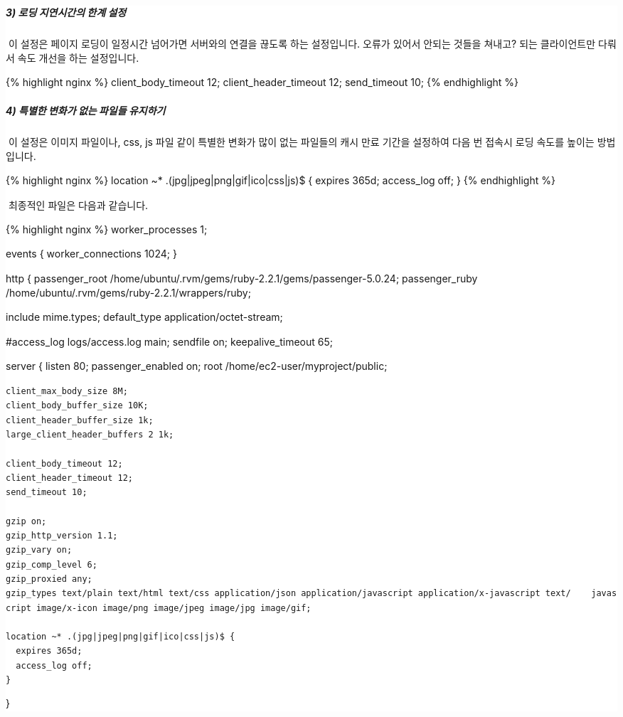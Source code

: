
<h5>3) 로딩 지연시간의 한계 설정</h5>

<p>&nbsp;이 설정은 페이지 로딩이 일정시간 넘어가면 서버와의 연결을 끊도록 하는 설정입니다. 오류가 있어서 안되는 것들을 쳐내고? 되는 클라이언트만 다뤄서 속도 개선을 하는 설정입니다.</p>

{% highlight nginx %}
client_body_timeout 12;
client_header_timeout 12;
send_timeout 10;
{% endhighlight %}

<h5>4) 특별한 변화가 없는 파일들 유지하기</h5>

<p>&nbsp;이 설정은 이미지 파일이나, css, js 파일 같이 특별한 변화가 많이 없는 파일들의 캐시 만료 기간을 설정하여 다음 번 접속시 로딩 속도를 높이는 방법입니다.</p>

{% highlight nginx %}
location ~* .(jpg|jpeg|png|gif|ico|css|js)$ {
  expires 365d;
  access_log off;
}
{% endhighlight %}

<p>&nbsp;최종적인 파일은 다음과 같습니다.</p>

{% highlight nginx %}
worker_processes  1;

events {
  worker_connections  1024;
}

http {
  passenger_root /home/ubuntu/.rvm/gems/ruby-2.2.1/gems/passenger-5.0.24;
  passenger_ruby /home/ubuntu/.rvm/gems/ruby-2.2.1/wrappers/ruby;

  include       mime.types;
  default_type  application/octet-stream;

  #access_log  logs/access.log  main;
  sendfile        on;
  keepalive_timeout 65;

  server {
    listen 80;
    passenger_enabled on;
    root /home/ec2-user/myproject/public;

    client_max_body_size 8M;
    client_body_buffer_size 10K;
    client_header_buffer_size 1k;
    large_client_header_buffers 2 1k;

    client_body_timeout 12;
    client_header_timeout 12;
    send_timeout 10;

    gzip on;
    gzip_http_version 1.1;
    gzip_vary on;
    gzip_comp_level 6;
    gzip_proxied any;
    gzip_types text/plain text/html text/css application/json application/javascript application/x-javascript text/    javascript image/x-icon image/png image/jpeg image/jpg image/gif;

    location ~* .(jpg|jpeg|png|gif|ico|css|js)$ {
      expires 365d;
      access_log off;
    }
  }